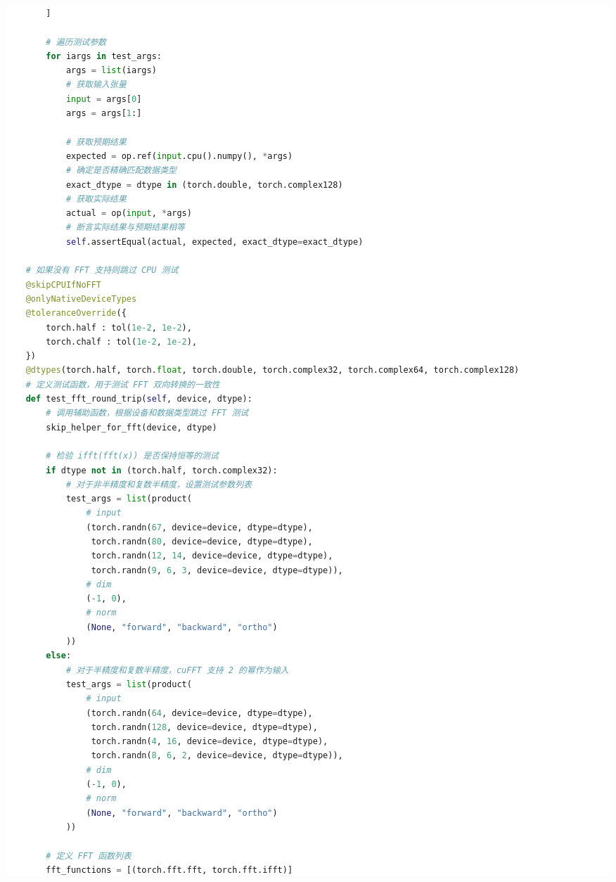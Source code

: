 ```py
        ]

        # 遍历测试参数
        for iargs in test_args:
            args = list(iargs)
            # 获取输入张量
            input = args[0]
            args = args[1:]

            # 获取预期结果
            expected = op.ref(input.cpu().numpy(), *args)
            # 确定是否精确匹配数据类型
            exact_dtype = dtype in (torch.double, torch.complex128)
            # 获取实际结果
            actual = op(input, *args)
            # 断言实际结果与预期结果相等
            self.assertEqual(actual, expected, exact_dtype=exact_dtype)

    # 如果没有 FFT 支持则跳过 CPU 测试
    @skipCPUIfNoFFT
    @onlyNativeDeviceTypes
    @toleranceOverride({
        torch.half : tol(1e-2, 1e-2),
        torch.chalf : tol(1e-2, 1e-2),
    })
    @dtypes(torch.half, torch.float, torch.double, torch.complex32, torch.complex64, torch.complex128)
    # 定义测试函数，用于测试 FFT 双向转换的一致性
    def test_fft_round_trip(self, device, dtype):
        # 调用辅助函数，根据设备和数据类型跳过 FFT 测试
        skip_helper_for_fft(device, dtype)

        # 检验 ifft(fft(x)) 是否保持恒等的测试
        if dtype not in (torch.half, torch.complex32):
            # 对于非半精度和复数半精度，设置测试参数列表
            test_args = list(product(
                # input
                (torch.randn(67, device=device, dtype=dtype),
                 torch.randn(80, device=device, dtype=dtype),
                 torch.randn(12, 14, device=device, dtype=dtype),
                 torch.randn(9, 6, 3, device=device, dtype=dtype)),
                # dim
                (-1, 0),
                # norm
                (None, "forward", "backward", "ortho")
            ))
        else:
            # 对于半精度和复数半精度，cuFFT 支持 2 的幂作为输入
            test_args = list(product(
                # input
                (torch.randn(64, device=device, dtype=dtype),
                 torch.randn(128, device=device, dtype=dtype),
                 torch.randn(4, 16, device=device, dtype=dtype),
                 torch.randn(8, 6, 2, device=device, dtype=dtype)),
                # dim
                (-1, 0),
                # norm
                (None, "forward", "backward", "ortho")
            ))

        # 定义 FFT 函数列表
        fft_functions = [(torch.fft.fft, torch.fft.ifft)]

```